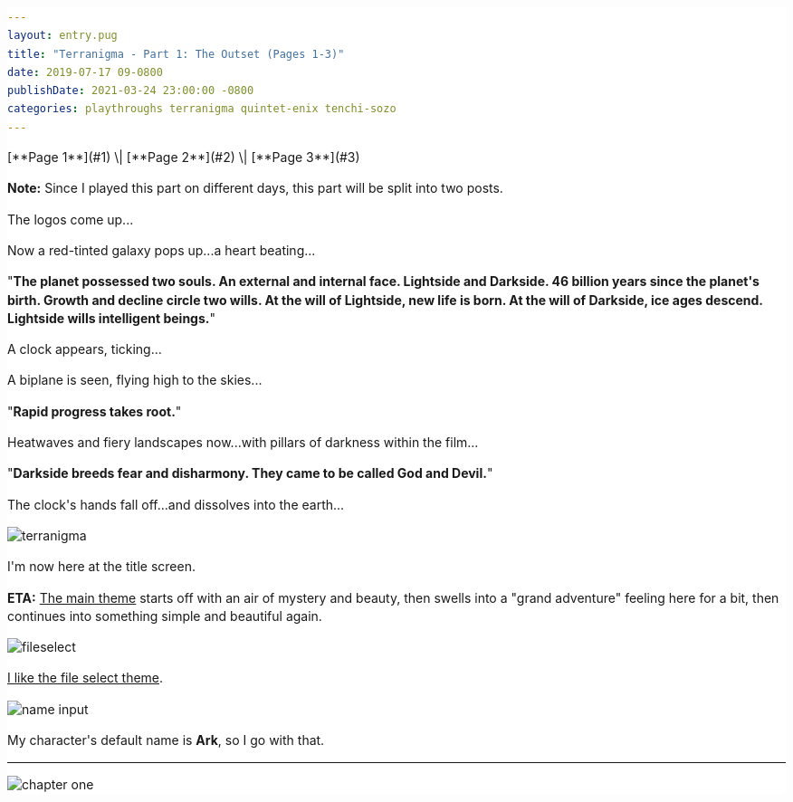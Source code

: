 ```yaml
---
layout: entry.pug
title: "Terranigma - Part 1: The Outset (Pages 1-3)"
date: 2019-07-17 09-0800
publishDate: 2021-03-24 23:00:00 -0800
categories: playthroughs terranigma quintet-enix tenchi-sozo
---
```


<p class="entry-partination" markdown="1">[**Page 1**](#1) \| [**Page 2**](#2) \| [**Page 3**](#3)</p>

**Note:** Since I played this part on different days, this part will be split into two posts.

<a name="1"></a>

The logos come up...

Now a red-tinted galaxy pops up...a heart beating...

"**The planet possessed two souls. An external and internal face. Lightside and Darkside. 46 billion years since the planet's birth. Growth and decline circle two wills. At the will of Lightside, new life is born. At the will of Darkside, ice ages descend. Lightside wills intelligent beings.**"

A clock appears, ticking...

A biplane is seen, flying high to the skies...

"**Rapid progress takes root.**"

Heatwaves and fiery landscapes now...with pillars of darkness within the film...

"**Darkside breeds fear and disharmony. They came to be called God and Devil.**"

The clock's hands fall off...and dissolves into the earth...

<img src="https://i.imgur.com/IS2Z7ad.png" alt="terranigma" width="360" height="270" id="liveblog" />

I'm now here at the title screen.

**ETA:** <a href="https://youtu.be/u9ibkTbuSBA">The main theme</a> starts off with an air of mystery and beauty, then swells into a "grand adventure" feeling here for a bit, then continues into something simple and beautiful again.

<img src="https://i.imgur.com/M7CqyLu.png" alt="fileselect" width="360" height="270" id="liveblog" />

<a href="https://youtu.be/78SpNZYdFIg">I like the file select theme</a>.

<img src="https://i.imgur.com/QqKaasD.png" alt="name input" width="360" height="270" id="liveblog" />

My character's default name is **Ark**, so I go with that.

<a name="2"></a>

---

<img src="https://i.imgur.com/j1Bok2X.png" alt="chapter one" width="360" height="270" id="liveblog" />
